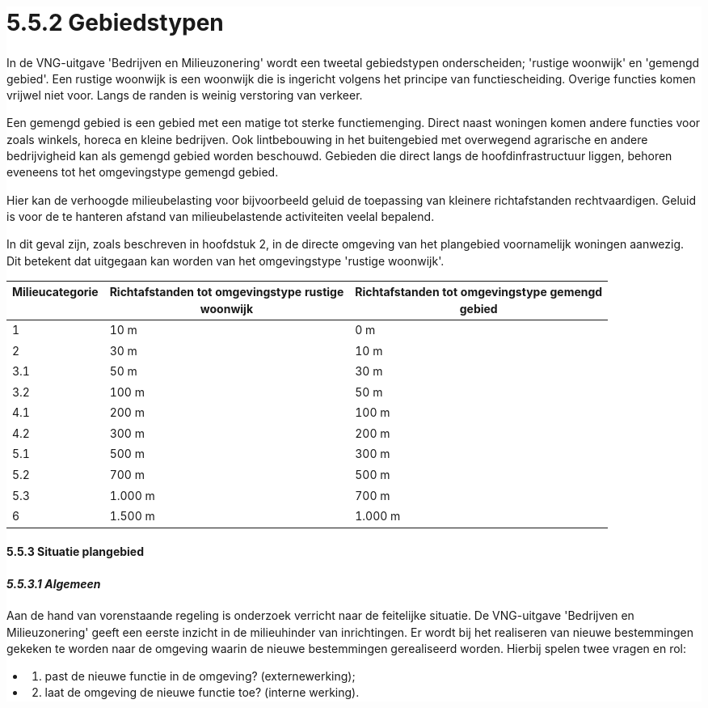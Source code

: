 # **5.5.2 Gebiedstypen**

In de VNG-uitgave 'Bedrijven en Milieuzonering' wordt een tweetal gebiedstypen onderscheiden; 'rustige woonwijk' en 'gemengd gebied'. Een rustige woonwijk is een woonwijk die is ingericht volgens het principe van functiescheiding. Overige functies komen vrijwel niet voor. Langs de randen is weinig verstoring van verkeer.

Een gemengd gebied is een gebied met een matige tot sterke functiemenging. Direct naast woningen komen andere functies voor zoals winkels, horeca en kleine bedrijven. Ook lintbebouwing in het buitengebied met overwegend agrarische en andere bedrijvigheid kan als gemengd gebied worden beschouwd. Gebieden die direct langs de hoofdinfrastructuur liggen, behoren eveneens tot het omgevingstype gemengd gebied.

Hier kan de verhoogde milieubelasting voor bijvoorbeeld geluid de toepassing van kleinere richtafstanden rechtvaardigen. Geluid is voor de te hanteren afstand van milieubelastende activiteiten veelal bepalend.

In dit geval zijn, zoals beschreven in hoofdstuk 2, in de directe omgeving van het plangebied voornamelijk woningen aanwezig. Dit betekent dat uitgegaan kan worden van het omgevingstype 'rustige woonwijk'.

| Milieucategorie | Richtafstanden tot omgevingstype rustige<br>woonwijk | Richtafstanden tot omgevingstype gemengd<br>gebied |
|-----------------|------------------------------------------------------|----------------------------------------------------|
| 1               | 10 m                                                 | 0 m                                                |
| 2               | 30 m                                                 | 10 m                                               |
| 3.1             | 50 m                                                 | 30 m                                               |
| 3.2             | 100 m                                                | 50 m                                               |
| 4.1             | 200 m                                                | 100 m                                              |
| 4.2             | 300 m                                                | 200 m                                              |
| 5.1             | 500 m                                                | 300 m                                              |
| 5.2             | 700 m                                                | 500 m                                              |
| 5.3             | 1.000 m                                              | 700 m                                              |
| 6               | 1.500 m                                              | 1.000 m                                            |

#### **5.5.3 Situatie plangebied**

#### *5.5.3.1 Algemeen*

Aan de hand van vorenstaande regeling is onderzoek verricht naar de feitelijke situatie. De VNG-uitgave 'Bedrijven en Milieuzonering' geeft een eerste inzicht in de milieuhinder van inrichtingen. Er wordt bij het realiseren van nieuwe bestemmingen gekeken te worden naar de omgeving waarin de nieuwe bestemmingen gerealiseerd worden. Hierbij spelen twee vragen en rol:

- 1. past de nieuwe functie in de omgeving? (externewerking);
- 2. laat de omgeving de nieuwe functie toe? (interne werking).
